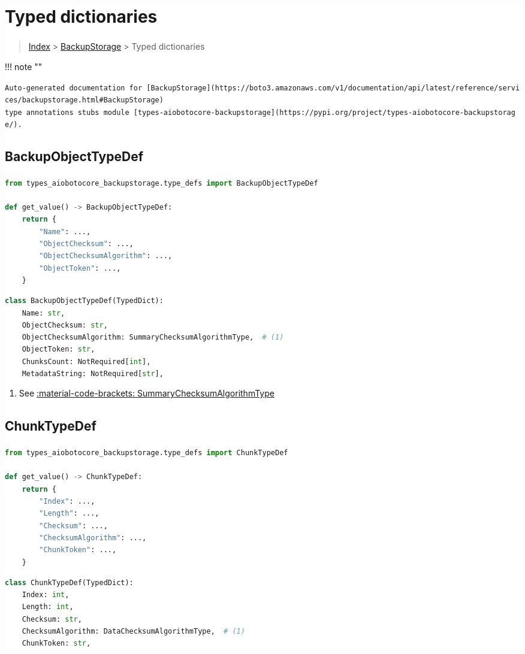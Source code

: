 # Typed dictionaries

> [Index](../README.md) > [BackupStorage](./README.md) > Typed dictionaries

!!! note ""

    Auto-generated documentation for [BackupStorage](https://boto3.amazonaws.com/v1/documentation/api/latest/reference/services/backupstorage.html#BackupStorage)
    type annotations stubs module [types-aiobotocore-backupstorage](https://pypi.org/project/types-aiobotocore-backupstorage/).

## BackupObjectTypeDef

```python title="Usage Example"
from types_aiobotocore_backupstorage.type_defs import BackupObjectTypeDef

def get_value() -> BackupObjectTypeDef:
    return {
        "Name": ...,
        "ObjectChecksum": ...,
        "ObjectChecksumAlgorithm": ...,
        "ObjectToken": ...,
    }
```

```python title="Definition"
class BackupObjectTypeDef(TypedDict):
    Name: str,
    ObjectChecksum: str,
    ObjectChecksumAlgorithm: SummaryChecksumAlgorithmType,  # (1)
    ObjectToken: str,
    ChunksCount: NotRequired[int],
    MetadataString: NotRequired[str],
```

1. See [:material-code-brackets: SummaryChecksumAlgorithmType](./literals.md#summarychecksumalgorithmtype) 
## ChunkTypeDef

```python title="Usage Example"
from types_aiobotocore_backupstorage.type_defs import ChunkTypeDef

def get_value() -> ChunkTypeDef:
    return {
        "Index": ...,
        "Length": ...,
        "Checksum": ...,
        "ChecksumAlgorithm": ...,
        "ChunkToken": ...,
    }
```

```python title="Definition"
class ChunkTypeDef(TypedDict):
    Index: int,
    Length: int,
    Checksum: str,
    ChecksumAlgorithm: DataChecksumAlgorithmType,  # (1)
    ChunkToken: str,
```
